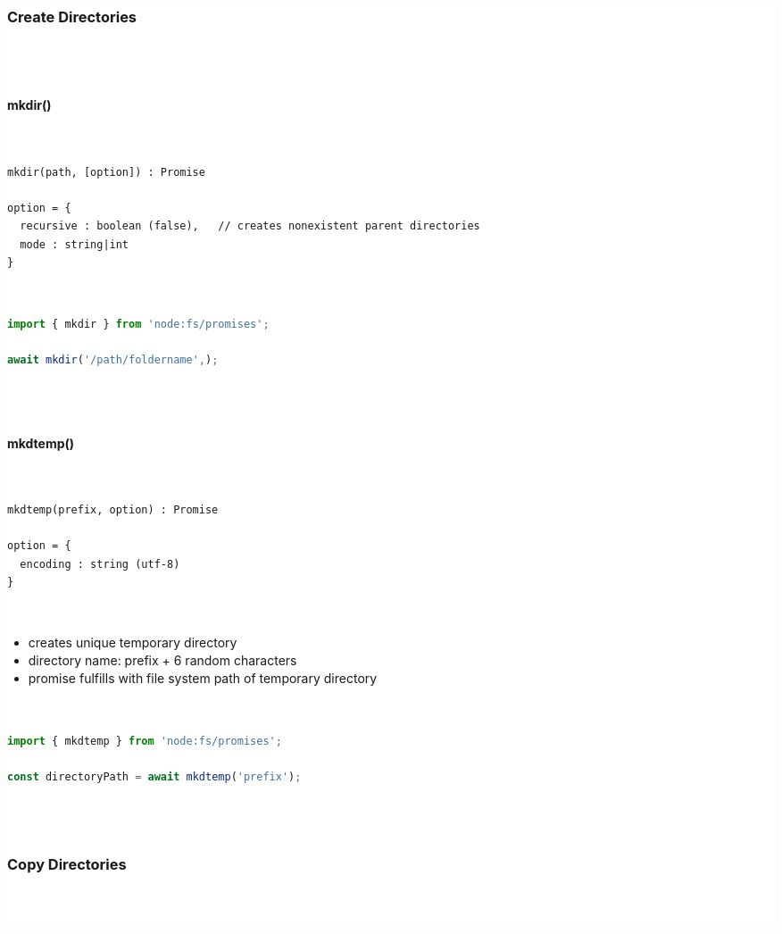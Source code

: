 ### **Create Directories**
<br>
<br>

#### **mkdir()**
<br>

```
mkdir(path, [option]) : Promise

option = {
  recursive : boolean (false),   // creates nonexistent parent directories
  mode : string|int
}
```

<br>

```javascript
import { mkdir } from 'node:fs/promises';

await mkdir('/path/foldername',);
```

<br>
<br>

#### **mkdtemp()**
<br>

```
mkdtemp(prefix, option) : Promise

option = {
  encoding : string (utf-8)
}
```

<br>

* creates unique temporary directory
* directory name: prefix + 6 random characters
* promise fulfills with file system path of temporary directory

<br>

```javascript
import { mkdtemp } from 'node:fs/promises';

const directoryPath = await mkdtemp('prefix');
```

<br>
<br>

### **Copy Directories**
<br>
<br>
